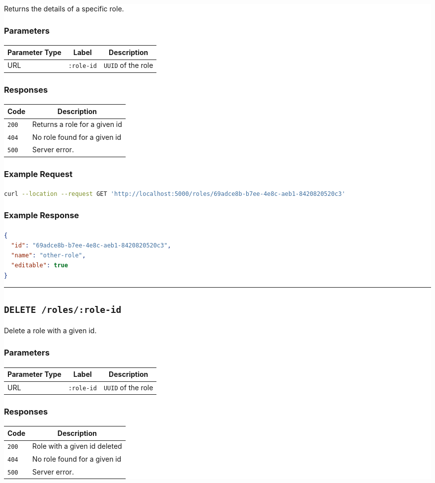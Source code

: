 Returns the details of a specific role.

### Parameters

| Parameter Type | Label | Description |
|----------------|-------|-------------|
| URL | `:role-id` | `UUID` of the role |

### Responses

| Code | Description |
|------|-------------|
| `200` | Returns a role for a given id |
| `404` | No role found for a given id |
| `500` | Server error. |

### Example Request

```bash
curl --location --request GET 'http://localhost:5000/roles/69adce8b-b7ee-4e8c-aeb1-8420820520c3'
```

### Example Response

```json
{
  "id": "69adce8b-b7ee-4e8c-aeb1-8420820520c3",
  "name": "other-role",
  "editable": true
}
```

---

## `DELETE /roles/:role-id`

Delete a role with a given id.

### Parameters

| Parameter Type | Label | Description |
|----------------|-------|-------------|
| URL | `:role-id` | `UUID` of the role |

### Responses

| Code | Description |
|------|-------------|
| `200` | Role with a given id deleted |
| `404` | No role found for a given id |
| `500` | Server error. |
